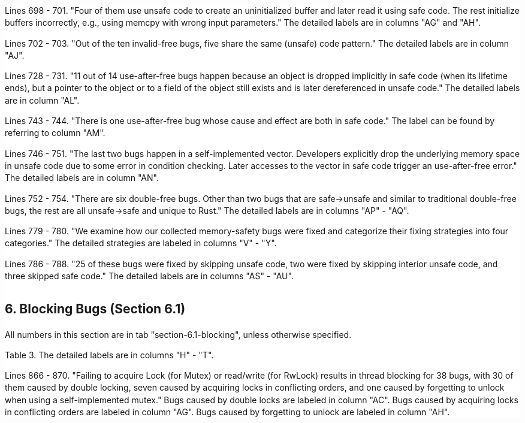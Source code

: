 Lines 698 - 701. "Four of them use unsafe code to create an uninitialized 
buffer and later read it using safe code. The rest initialize buffers 
incorrectly, e.g., using memcpy with wrong input parameters." The detailed 
labels are in columns "AG" and "AH".

Lines 702 - 703. "Out of the ten invalid-free bugs, five share the 
same (unsafe) code pattern." The detailed labels are in column "AJ". 


Lines 728 - 731. "11 out of 14 use-after-free bugs happen because an 
object is dropped implicitly in safe code (when its lifetime ends), 
but a pointer to the object or to a field of the object still exists 
and is later dereferenced in unsafe code." The detailed labels are in 
column "AL".

Lines 743 - 744. "There is one use-after-free bug whose cause and 
effect are both in safe code." The label can be found by referring 
to column "AM".

Lines 746 - 751. "The last two bugs happen in a self-implemented vector. 
Developers explicitly drop the underlying memory space in unsafe code 
due to some error in condition checking. Later accesses to the vector 
in safe code trigger an use-after-free error." The detailed labels are 
in column "AN".

Lines 752 - 754. "There are six double-free bugs. Other than two bugs 
that are safe->unsafe and similar to traditional double-free bugs, 
the rest are all unsafe->safe and unique to Rust." The detailed labels 
are in columns "AP" - "AQ".

Lines 779 - 780. "We examine how our collected memory-safety bugs were 
fixed and categorize their fixing strategies into four categories." 
The detailed strategies are labeled in columns "V" - "Y".

Lines 786 - 788. "25 of these bugs were fixed by skipping unsafe code, 
two were fixed by skipping interior unsafe code, and three skipped safe 
code." The detailed labels are in columns "AS" - "AU". 



## 6. Blocking Bugs (Section 6.1)

All numbers in this section are in tab "section-6.1-blocking", unless 
otherwise specified. 

Table 3. The detailed labels are in columns "H" - "T". 

Lines 866 - 870. "Failing to acquire Lock (for Mutex) or read/write 
(for RwLock) results in thread blocking for 38 bugs, with 30 of them 
caused by double locking, seven caused by acquiring locks in conflicting 
orders, and one caused by forgetting to unlock when using a 
self-implemented mutex." Bugs caused by double locks are labeled in column 
"AC". Bugs caused by acquiring locks in conflicting orders are labeled 
in column "AG". Bugs caused by forgetting to unlock are labeled in 
column "AH". 


